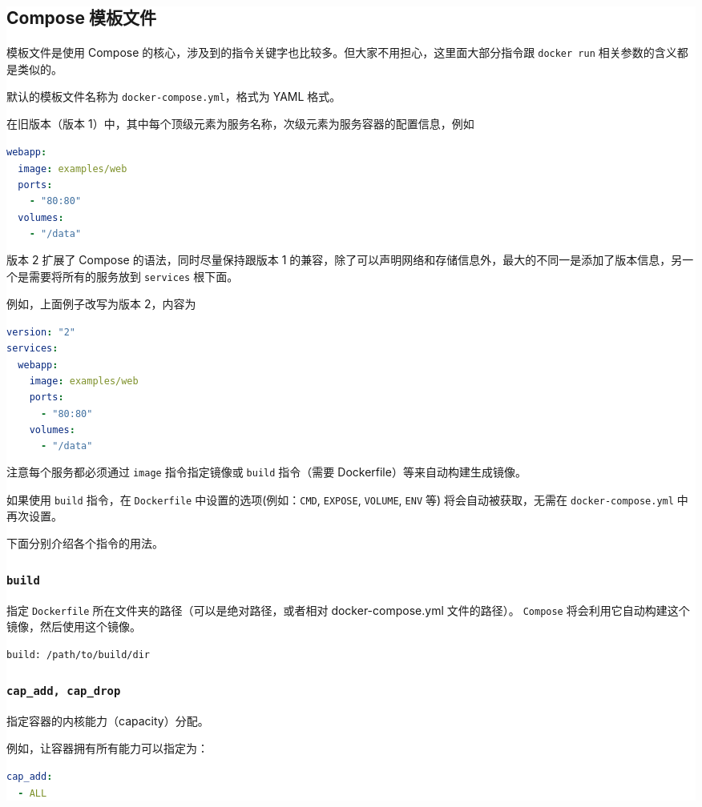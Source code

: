 ## Compose 模板文件

模板文件是使用 Compose 的核心，涉及到的指令关键字也比较多。但大家不用担心，这里面大部分指令跟 `docker run` 相关参数的含义都是类似的。

默认的模板文件名称为 `docker-compose.yml`，格式为 YAML 格式。

在旧版本（版本 1）中，其中每个顶级元素为服务名称，次级元素为服务容器的配置信息，例如

```yaml
webapp:
  image: examples/web
  ports:
    - "80:80"
  volumes:
    - "/data"
```

版本 2 扩展了 Compose 的语法，同时尽量保持跟版本 1 的兼容，除了可以声明网络和存储信息外，最大的不同一是添加了版本信息，另一个是需要将所有的服务放到 `services` 根下面。

例如，上面例子改写为版本 2，内容为

```yaml
version: "2"
services:
  webapp:
    image: examples/web
    ports:
      - "80:80"
    volumes:
      - "/data"
```


注意每个服务都必须通过 `image` 指令指定镜像或 `build` 指令（需要 Dockerfile）等来自动构建生成镜像。

如果使用 `build` 指令，在 `Dockerfile` 中设置的选项(例如：`CMD`, `EXPOSE`, `VOLUME`, `ENV` 等) 将会自动被获取，无需在 `docker-compose.yml` 中再次设置。

下面分别介绍各个指令的用法。

### `build`

指定 `Dockerfile` 所在文件夹的路径（可以是绝对路径，或者相对 docker-compose.yml 文件的路径）。 `Compose` 将会利用它自动构建这个镜像，然后使用这个镜像。

```
build: /path/to/build/dir
```

### `cap_add, cap_drop`
指定容器的内核能力（capacity）分配。

例如，让容器拥有所有能力可以指定为：

```yml
cap_add:
  - ALL
```
